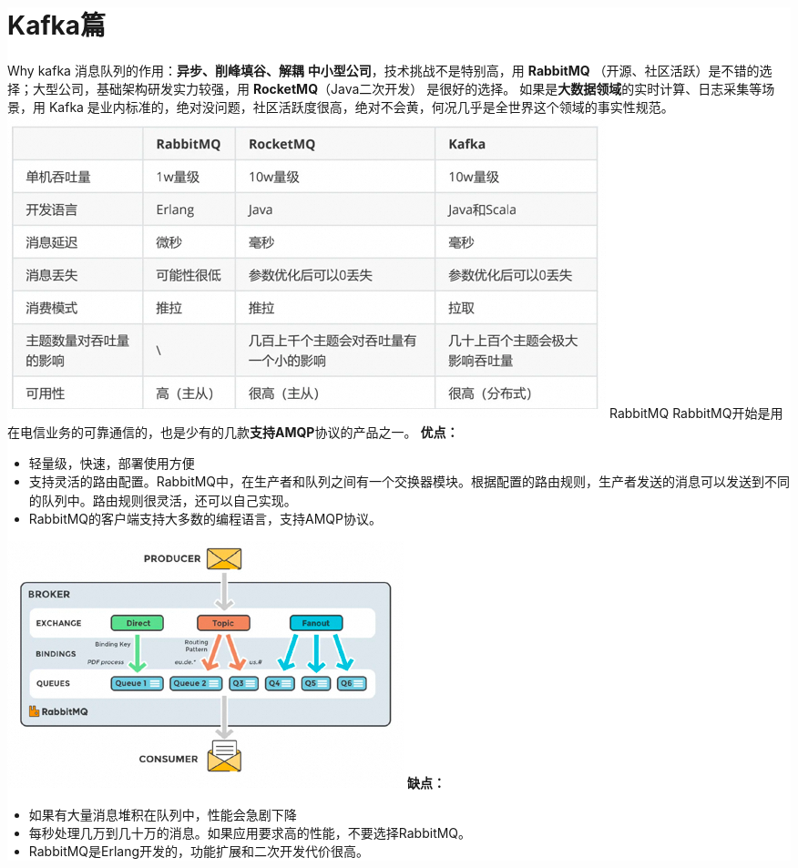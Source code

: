 # Kafka篇

Why kafka
消息队列的作用：**异步、削峰填谷、解耦**
**中小型公司**，技术挑战不是特别高，用 **RabbitMQ** （开源、社区活跃）是不错的选择；大型公司，基础架构研发实力较强，用 **RocketMQ**（Java二次开发） 是很好的选择。
如果是**大数据领域**的实时计算、日志采集等场景，用 Kafka 是业内标准的，绝对没问题，社区活跃度很高，绝对不会黄，何况几乎是全世界这个领域的事实性规范。
![1714392886658-bc2fc0bb-0367-4b1e-936f-e94ee69db95b.png](./img/Ot2m_TzP1wu8Vrzq/1714392886658-bc2fc0bb-0367-4b1e-936f-e94ee69db95b-696067.png)
RabbitMQ
RabbitMQ开始是用在电信业务的可靠通信的，也是少有的几款**支持AMQP**协议的产品之一。
**优点：**

- 轻量级，快速，部署使用方便
- 支持灵活的路由配置。RabbitMQ中，在生产者和队列之间有一个交换器模块。根据配置的路由规则，生产者发送的消息可以发送到不同的队列中。路由规则很灵活，还可以自己实现。
- RabbitMQ的客户端支持大多数的编程语言，支持AMQP协议。

![1714392886623-2adfc5dc-3b6e-4d11-994a-302c72d52041.png](./img/Ot2m_TzP1wu8Vrzq/1714392886623-2adfc5dc-3b6e-4d11-994a-302c72d52041-141033.png)
**缺点：**

- 如果有大量消息堆积在队列中，性能会急剧下降
- 每秒处理几万到几十万的消息。如果应用要求高的性能，不要选择RabbitMQ。 
- RabbitMQ是Erlang开发的，功能扩展和二次开发代价很高。
